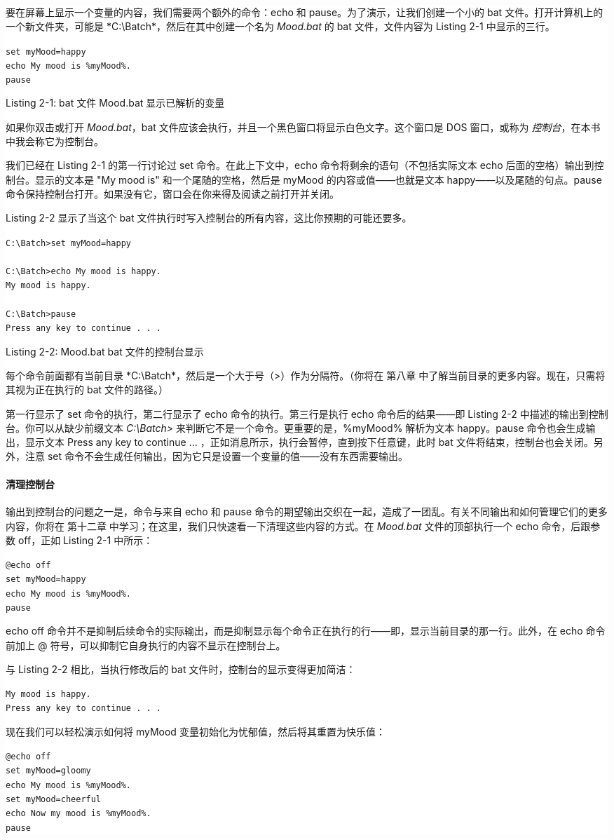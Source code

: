 要在屏幕上显示一个变量的内容，我们需要两个额外的命令：echo 和 pause。为了演示，让我们创建一个小的 bat 文件。打开计算机上的一个新文件夹，可能是 *C:\Batch\*，然后在其中创建一个名为 *Mood.bat* 的 bat 文件，文件内容为 Listing 2-1 中显示的三行。

```
set myMood=happy
echo My mood is %myMood%.
pause 
```

Listing 2-1: bat 文件 Mood.bat 显示已解析的变量

如果你双击或打开 *Mood.bat*，bat 文件应该会执行，并且一个黑色窗口将显示白色文字。这个窗口是 DOS 窗口，或称为 *控制台*，在本书中我会称它为控制台。

我们已经在 Listing 2-1 的第一行讨论过 set 命令。在此上下文中，echo 命令将剩余的语句（不包括实际文本 echo 后面的空格）输出到控制台。显示的文本是 "My mood is" 和一个尾随的空格，然后是 myMood 的内容或值——也就是文本 happy——以及尾随的句点。pause 命令保持控制台打开。如果没有它，窗口会在你来得及阅读之前打开并关闭。

Listing 2-2 显示了当这个 bat 文件执行时写入控制台的所有内容，这比你预期的可能还要多。

```
C:\Batch>set myMood=happy

C:\Batch>echo My mood is happy.
My mood is happy.

C:\Batch>pause
Press any key to continue . . . 
```

Listing 2-2: Mood.bat bat 文件的控制台显示

每个命令前面都有当前目录 *C:\Batch\*，然后是一个大于号（>）作为分隔符。（你将在 第八章 中了解当前目录的更多内容。现在，只需将其视为正在执行的 bat 文件的路径。）

第一行显示了 set 命令的执行，第二行显示了 echo 命令的执行。第三行是执行 echo 命令后的结果——即 Listing 2-2 中描述的输出到控制台。你可以从缺少前缀文本 *C:\Batch>* 来判断它不是一个命令。更重要的是，%myMood% 解析为文本 happy。pause 命令也会生成输出，显示文本 Press any key to continue ... ，正如消息所示，执行会暂停，直到按下任意键，此时 bat 文件将结束，控制台也会关闭。另外，注意 set 命令不会生成任何输出，因为它只是设置一个变量的值——没有东西需要输出。

#### 清理控制台

输出到控制台的问题之一是，命令与来自 echo 和 pause 命令的期望输出交织在一起，造成了一团乱。有关不同输出和如何管理它们的更多内容，你将在 第十二章 中学习；在这里，我们只快速看一下清理这些内容的方式。在 *Mood.bat* 文件的顶部执行一个 echo 命令，后跟参数 off，正如 Listing 2-1 中所示：

```
@echo off
set myMood=happy
echo My mood is %myMood%.
pause 
```

echo off 命令并不是抑制后续命令的实际输出，而是抑制显示每个命令正在执行的行——即，显示当前目录的那一行。此外，在 echo 命令前加上 @ 符号，可以抑制它自身执行的内容不显示在控制台上。

与 Listing 2-2 相比，当执行修改后的 bat 文件时，控制台的显示变得更加简洁：

```
My mood is happy.
Press any key to continue . . . 
```

现在我们可以轻松演示如何将 myMood 变量初始化为忧郁值，然后将其重置为快乐值：

```
@echo off
set myMood=gloomy
echo My mood is %myMood%.
set myMood=cheerful
echo Now my mood is %myMood%.
pause 
```
